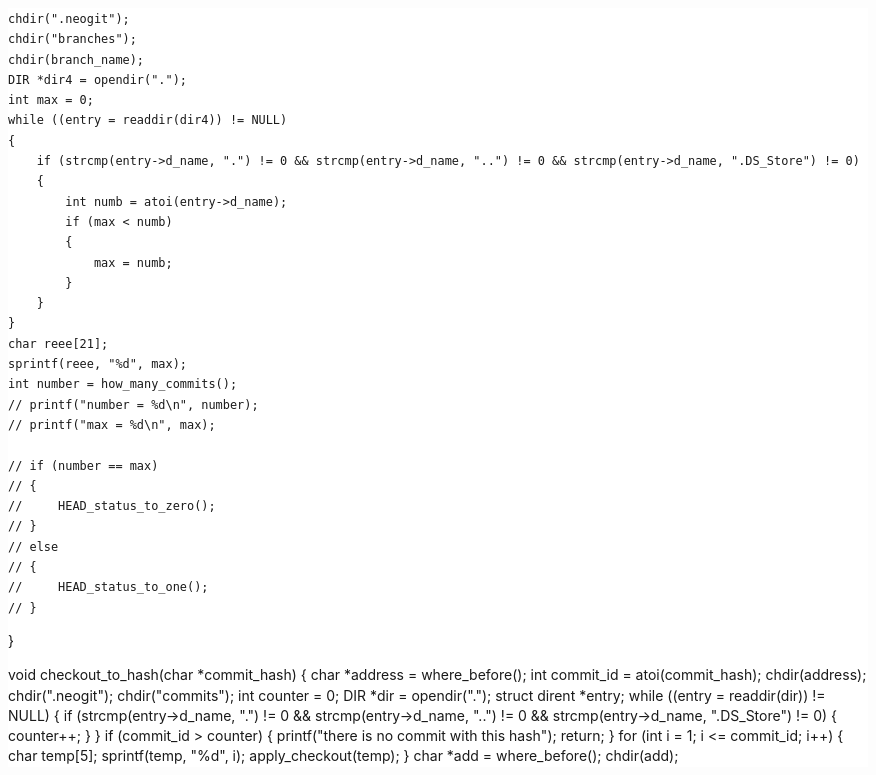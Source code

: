     chdir(".neogit");
    chdir("branches");
    chdir(branch_name);
    DIR *dir4 = opendir(".");
    int max = 0;
    while ((entry = readdir(dir4)) != NULL)
    {
        if (strcmp(entry->d_name, ".") != 0 && strcmp(entry->d_name, "..") != 0 && strcmp(entry->d_name, ".DS_Store") != 0)
        {
            int numb = atoi(entry->d_name);
            if (max < numb)
            {
                max = numb;
            }
        }
    }
    char reee[21];
    sprintf(reee, "%d", max);
    int number = how_many_commits();
    // printf("number = %d\n", number);
    // printf("max = %d\n", max);

    // if (number == max)
    // {
    //     HEAD_status_to_zero();
    // }
    // else
    // {
    //     HEAD_status_to_one();
    // }
}

void checkout_to_hash(char *commit_hash)
{
    char *address = where_before();
    int commit_id = atoi(commit_hash);
    chdir(address);
    chdir(".neogit");
    chdir("commits");
    int counter = 0;
    DIR *dir = opendir(".");
    struct dirent *entry;
    while ((entry = readdir(dir)) != NULL)
    {
        if (strcmp(entry->d_name, ".") != 0 && strcmp(entry->d_name, "..") != 0 && strcmp(entry->d_name, ".DS_Store") != 0)
        {
            counter++;
        }
    }
    if (commit_id > counter)
    {
        printf("there is no commit with this hash");
        return;
    }
    for (int i = 1; i <= commit_id; i++)
    {
        char temp[5];
        sprintf(temp, "%d", i);
        apply_checkout(temp);
    }
    char *add = where_before();
    chdir(add);